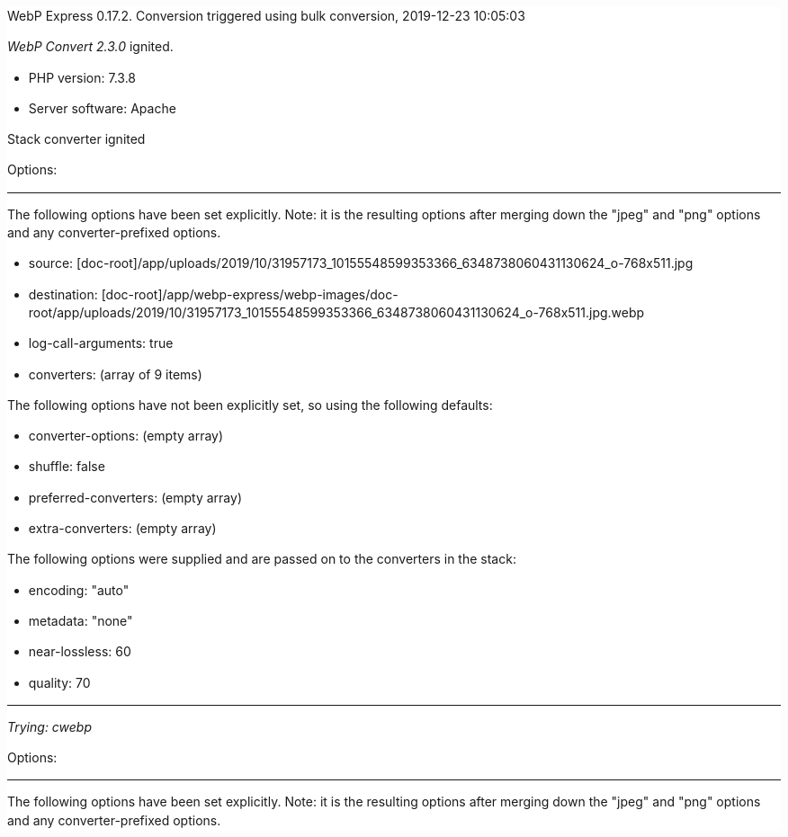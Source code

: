 WebP Express 0.17.2. Conversion triggered using bulk conversion, 2019-12-23 10:05:03


*WebP Convert 2.3.0*  ignited.

- PHP version: 7.3.8

- Server software: Apache


Stack converter ignited


Options:

------------

The following options have been set explicitly. Note: it is the resulting options after merging down the "jpeg" and "png" options and any converter-prefixed options.

- source: [doc-root]/app/uploads/2019/10/31957173_10155548599353366_6348738060431130624_o-768x511.jpg

- destination: [doc-root]/app/webp-express/webp-images/doc-root/app/uploads/2019/10/31957173_10155548599353366_6348738060431130624_o-768x511.jpg.webp

- log-call-arguments: true

- converters: (array of 9 items)


The following options have not been explicitly set, so using the following defaults:

- converter-options: (empty array)

- shuffle: false

- preferred-converters: (empty array)

- extra-converters: (empty array)


The following options were supplied and are passed on to the converters in the stack:

- encoding: "auto"

- metadata: "none"

- near-lossless: 60

- quality: 70

------------



*Trying: cwebp* 


Options:

------------

The following options have been set explicitly. Note: it is the resulting options after merging down the "jpeg" and "png" options and any converter-prefixed options.
